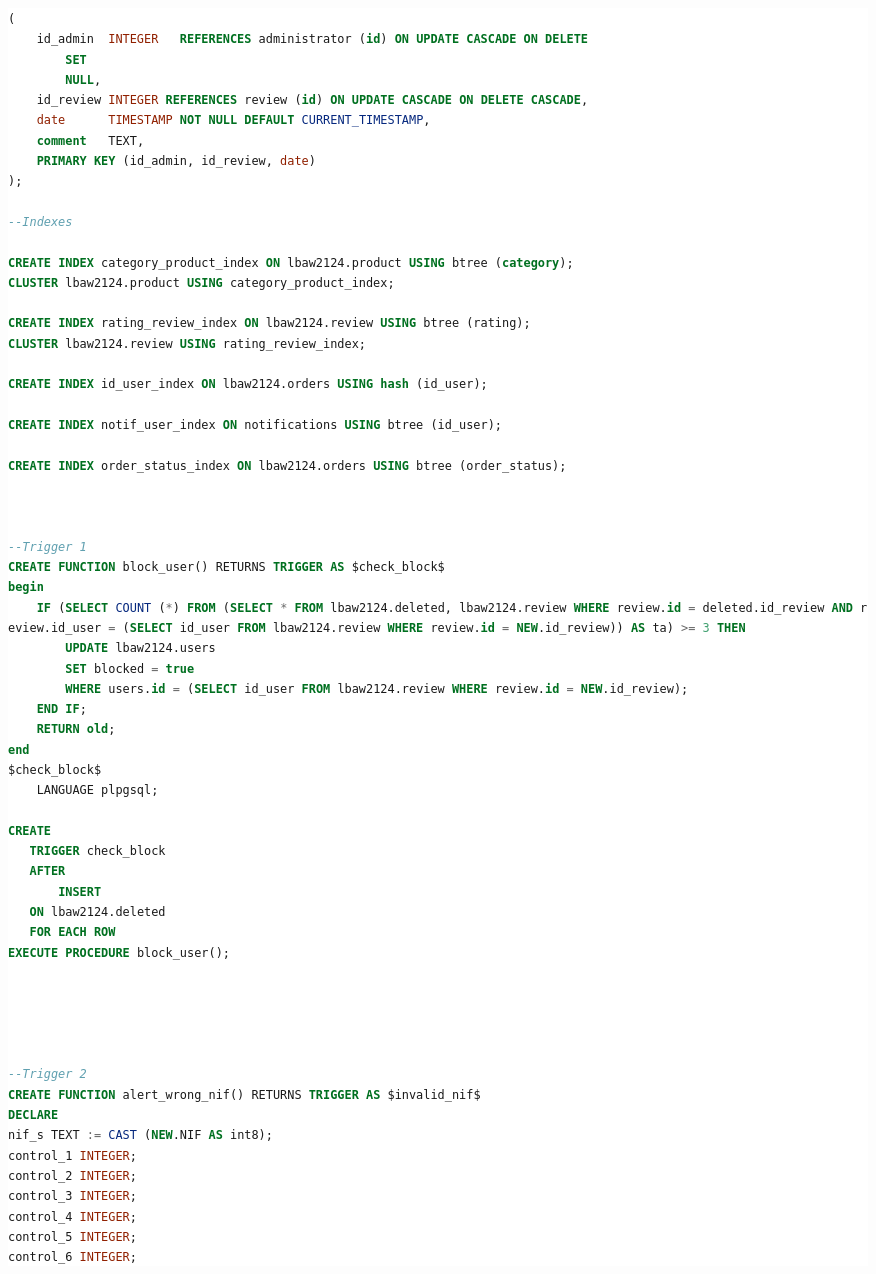 ```sql
(
    id_admin  INTEGER   REFERENCES administrator (id) ON UPDATE CASCADE ON DELETE
        SET
        NULL,
    id_review INTEGER REFERENCES review (id) ON UPDATE CASCADE ON DELETE CASCADE,
    date      TIMESTAMP NOT NULL DEFAULT CURRENT_TIMESTAMP,
    comment   TEXT,
    PRIMARY KEY (id_admin, id_review, date)
);

--Indexes

CREATE INDEX category_product_index ON lbaw2124.product USING btree (category);
CLUSTER lbaw2124.product USING category_product_index;

CREATE INDEX rating_review_index ON lbaw2124.review USING btree (rating);
CLUSTER lbaw2124.review USING rating_review_index;

CREATE INDEX id_user_index ON lbaw2124.orders USING hash (id_user);

CREATE INDEX notif_user_index ON notifications USING btree (id_user);

CREATE INDEX order_status_index ON lbaw2124.orders USING btree (order_status);



--Trigger 1
CREATE FUNCTION block_user() RETURNS TRIGGER AS $check_block$
begin
    IF (SELECT COUNT (*) FROM (SELECT * FROM lbaw2124.deleted, lbaw2124.review WHERE review.id = deleted.id_review AND review.id_user = (SELECT id_user FROM lbaw2124.review WHERE review.id = NEW.id_review)) AS ta) >= 3 THEN
        UPDATE lbaw2124.users
        SET blocked = true
        WHERE users.id = (SELECT id_user FROM lbaw2124.review WHERE review.id = NEW.id_review);
    END IF;
    RETURN old;
end
$check_block$
    LANGUAGE plpgsql;

CREATE
   TRIGGER check_block
   AFTER
       INSERT
   ON lbaw2124.deleted
   FOR EACH ROW
EXECUTE PROCEDURE block_user();





--Trigger 2
CREATE FUNCTION alert_wrong_nif() RETURNS TRIGGER AS $invalid_nif$
DECLARE
nif_s TEXT := CAST (NEW.NIF AS int8);
control_1 INTEGER;
control_2 INTEGER;
control_3 INTEGER;
control_4 INTEGER;
control_5 INTEGER;
control_6 INTEGER;
```